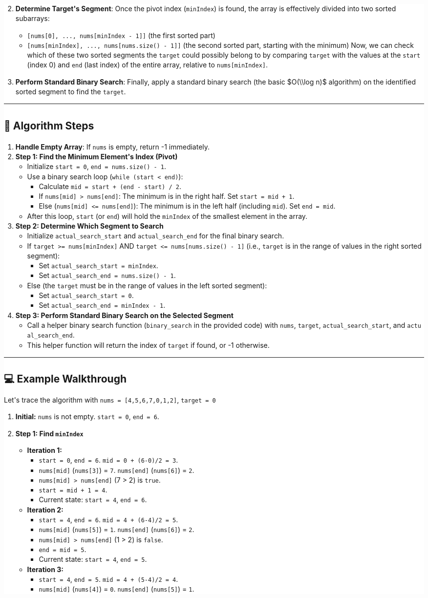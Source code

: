 2.  **Determine Target's Segment**: Once the pivot index (`minIndex`) is found, the array is effectively divided into two sorted subarrays:

      * `[nums[0], ..., nums[minIndex - 1]]` (the first sorted part)
      * `[nums[minIndex], ..., nums[nums.size() - 1]]` (the second sorted part, starting with the minimum)
        Now, we can check which of these two sorted segments the `target` could possibly belong to by comparing `target` with the values at the `start` (index 0) and `end` (last index) of the entire array, relative to `nums[minIndex]`.

3.  **Perform Standard Binary Search**: Finally, apply a standard binary search (the basic $O(\\log n)$ algorithm) on the identified sorted segment to find the `target`.

-----

## 🚶 Algorithm Steps

1.  **Handle Empty Array**: If `nums` is empty, return -1 immediately.
2.  **Step 1: Find the Minimum Element's Index (Pivot)**
      * Initialize `start = 0`, `end = nums.size() - 1`.
      * Use a binary search loop (`while (start < end)`):
          * Calculate `mid = start + (end - start) / 2`.
          * If `nums[mid] > nums[end]`: The minimum is in the right half. Set `start = mid + 1`.
          * Else (`nums[mid] <= nums[end]`): The minimum is in the left half (including `mid`). Set `end = mid`.
      * After this loop, `start` (or `end`) will hold the `minIndex` of the smallest element in the array.
3.  **Step 2: Determine Which Segment to Search**
      * Initialize `actual_search_start` and `actual_search_end` for the final binary search.
      * If `target >= nums[minIndex]` AND `target <= nums[nums.size() - 1]` (i.e., `target` is in the range of values in the right sorted segment):
          * Set `actual_search_start = minIndex`.
          * Set `actual_search_end = nums.size() - 1`.
      * Else (the `target` must be in the range of values in the left sorted segment):
          * Set `actual_search_start = 0`.
          * Set `actual_search_end = minIndex - 1`.
4.  **Step 3: Perform Standard Binary Search on the Selected Segment**
      * Call a helper binary search function (`binary_search` in the provided code) with `nums`, `target`, `actual_search_start`, and `actual_search_end`.
      * This helper function will return the index of `target` if found, or -1 otherwise.

-----

## 💻 Example Walkthrough

Let's trace the algorithm with `nums = [4,5,6,7,0,1,2]`, `target = 0`

1.  **Initial:** `nums` is not empty. `start = 0`, `end = 6`.

2.  **Step 1: Find `minIndex`**

      * **Iteration 1:**
          * `start = 0`, `end = 6`. `mid = 0 + (6-0)/2 = 3`.
          * `nums[mid]` (`nums[3]`) = `7`. `nums[end]` (`nums[6]`) = `2`.
          * `nums[mid] > nums[end]` (7 \> 2) is `true`.
          * `start = mid + 1 = 4`.
          * Current state: `start = 4`, `end = 6`.
      * **Iteration 2:**
          * `start = 4`, `end = 6`. `mid = 4 + (6-4)/2 = 5`.
          * `nums[mid]` (`nums[5]`) = `1`. `nums[end]` (`nums[6]`) = `2`.
          * `nums[mid] > nums[end]` (1 \> 2) is `false`.
          * `end = mid = 5`.
          * Current state: `start = 4`, `end = 5`.
      * **Iteration 3:**
          * `start = 4`, `end = 5`. `mid = 4 + (5-4)/2 = 4`.
          * `nums[mid]` (`nums[4]`) = `0`. `nums[end]` (`nums[5]`) = `1`.